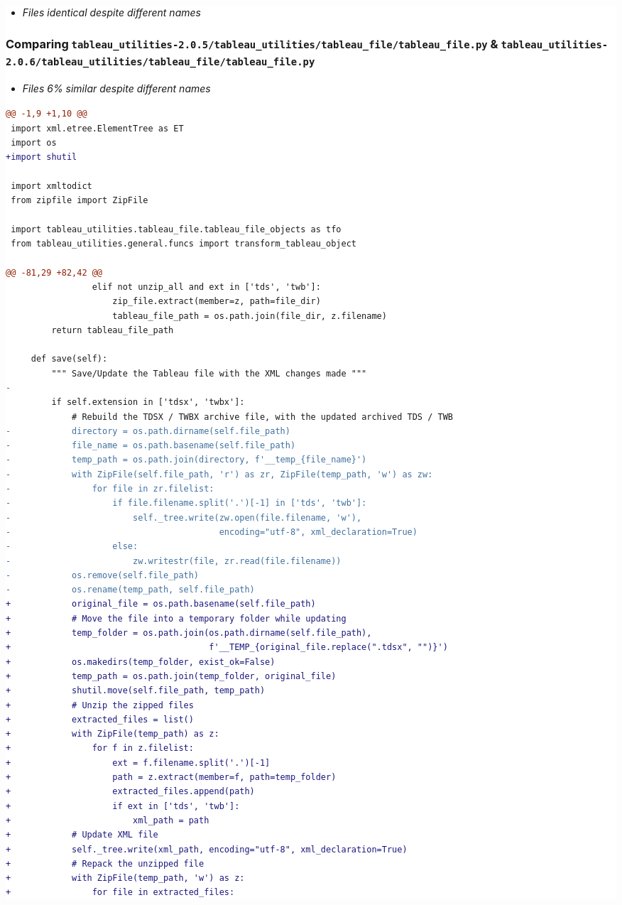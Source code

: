  * *Files identical despite different names*

### Comparing `tableau_utilities-2.0.5/tableau_utilities/tableau_file/tableau_file.py` & `tableau_utilities-2.0.6/tableau_utilities/tableau_file/tableau_file.py`

 * *Files 6% similar despite different names*

```diff
@@ -1,9 +1,10 @@
 import xml.etree.ElementTree as ET
 import os
+import shutil
 
 import xmltodict
 from zipfile import ZipFile
 
 import tableau_utilities.tableau_file.tableau_file_objects as tfo
 from tableau_utilities.general.funcs import transform_tableau_object
 
@@ -81,29 +82,42 @@
                 elif not unzip_all and ext in ['tds', 'twb']:
                     zip_file.extract(member=z, path=file_dir)
                     tableau_file_path = os.path.join(file_dir, z.filename)
         return tableau_file_path
 
     def save(self):
         """ Save/Update the Tableau file with the XML changes made """
-
         if self.extension in ['tdsx', 'twbx']:
             # Rebuild the TDSX / TWBX archive file, with the updated archived TDS / TWB
-            directory = os.path.dirname(self.file_path)
-            file_name = os.path.basename(self.file_path)
-            temp_path = os.path.join(directory, f'__temp_{file_name}')
-            with ZipFile(self.file_path, 'r') as zr, ZipFile(temp_path, 'w') as zw:
-                for file in zr.filelist:
-                    if file.filename.split('.')[-1] in ['tds', 'twb']:
-                        self._tree.write(zw.open(file.filename, 'w'),
-                                         encoding="utf-8", xml_declaration=True)
-                    else:
-                        zw.writestr(file, zr.read(file.filename))
-            os.remove(self.file_path)
-            os.rename(temp_path, self.file_path)
+            original_file = os.path.basename(self.file_path)
+            # Move the file into a temporary folder while updating
+            temp_folder = os.path.join(os.path.dirname(self.file_path),
+                                       f'__TEMP_{original_file.replace(".tdsx", "")}')
+            os.makedirs(temp_folder, exist_ok=False)
+            temp_path = os.path.join(temp_folder, original_file)
+            shutil.move(self.file_path, temp_path)
+            # Unzip the zipped files
+            extracted_files = list()
+            with ZipFile(temp_path) as z:
+                for f in z.filelist:
+                    ext = f.filename.split('.')[-1]
+                    path = z.extract(member=f, path=temp_folder)
+                    extracted_files.append(path)
+                    if ext in ['tds', 'twb']:
+                        xml_path = path
+            # Update XML file
+            self._tree.write(xml_path, encoding="utf-8", xml_declaration=True)
+            # Repack the unzipped file
+            with ZipFile(temp_path, 'w') as z:
+                for file in extracted_files:
```
